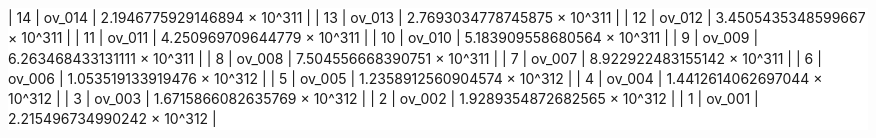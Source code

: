 | 14 | ov_014 | 2.1946775929146894 × 10^311 |
| 13 | ov_013 | 2.7693034778745875 × 10^311 |
| 12 | ov_012 | 3.4505435348599667 × 10^311 |
| 11 | ov_011 | 4.250969709644779 × 10^311 |
| 10 | ov_010 | 5.183909558680564 × 10^311 |
| 9 | ov_009 | 6.263468433131111 × 10^311 |
| 8 | ov_008 | 7.504556668390751 × 10^311 |
| 7 | ov_007 | 8.922922483155142 × 10^311 |
| 6 | ov_006 | 1.053519133919476 × 10^312 |
| 5 | ov_005 | 1.2358912560904574 × 10^312 |
| 4 | ov_004 | 1.4412614062697044 × 10^312 |
| 3 | ov_003 | 1.6715866082635769 × 10^312 |
| 2 | ov_002 | 1.9289354872682565 × 10^312 |
| 1 | ov_001 | 2.215496734990242 × 10^312 |

